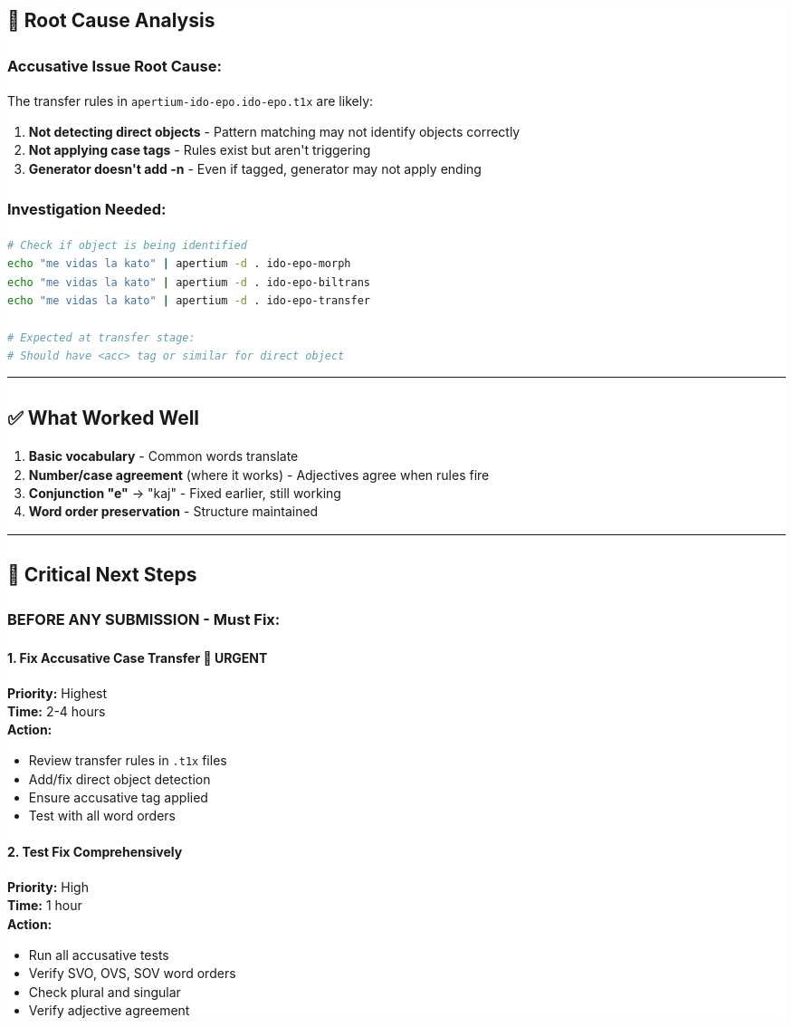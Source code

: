 
## 🔧 Root Cause Analysis

### Accusative Issue Root Cause:

The transfer rules in `apertium-ido-epo.ido-epo.t1x` are likely:

1. **Not detecting direct objects** - Pattern matching may not identify objects correctly
2. **Not applying case tags** - Rules exist but aren't triggering
3. **Generator doesn't add -n** - Even if tagged, generator may not apply ending

### Investigation Needed:

```bash
# Check if object is being identified
echo "me vidas la kato" | apertium -d . ido-epo-morph
echo "me vidas la kato" | apertium -d . ido-epo-biltrans
echo "me vidas la kato" | apertium -d . ido-epo-transfer

# Expected at transfer stage:
# Should have <acc> tag or similar for direct object
```

---

## ✅ What Worked Well

1. **Basic vocabulary** - Common words translate
2. **Number/case agreement** (where it works) - Adjectives agree when rules fire
3. **Conjunction "e"** → "kaj" - Fixed earlier, still working
4. **Word order preservation** - Structure maintained

---

## 🎯 Critical Next Steps

### BEFORE ANY SUBMISSION - Must Fix:

#### 1. Fix Accusative Case Transfer 🔴 URGENT
**Priority:** Highest  
**Time:** 2-4 hours  
**Action:**
- Review transfer rules in `.t1x` files
- Add/fix direct object detection
- Ensure accusative tag applied
- Test with all word orders

#### 2. Test Fix Comprehensively
**Priority:** High  
**Time:** 1 hour  
**Action:**
- Run all accusative tests
- Verify SVO, OVS, SOV word orders
- Check plural and singular
- Verify adjective agreement
